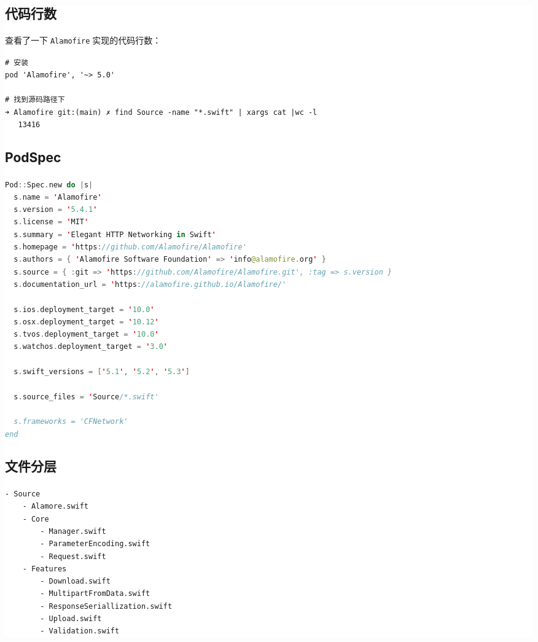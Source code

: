

## 代码行数

查看了一下 `Alamofire` 实现的代码行数：

```shell
# 安装
pod 'Alamofire', '~> 5.0'

# 找到源码路径下
➜ Alamofire git:(main) ✗ find Source -name "*.swift" | xargs cat |wc -l
   13416
```



## PodSpec

```swift
Pod::Spec.new do |s|
  s.name = 'Alamofire'
  s.version = '5.4.1'
  s.license = 'MIT'
  s.summary = 'Elegant HTTP Networking in Swift'
  s.homepage = 'https://github.com/Alamofire/Alamofire'
  s.authors = { 'Alamofire Software Foundation' => 'info@alamofire.org' }
  s.source = { :git => 'https://github.com/Alamofire/Alamofire.git', :tag => s.version }
  s.documentation_url = 'https://alamofire.github.io/Alamofire/'

  s.ios.deployment_target = '10.0'
  s.osx.deployment_target = '10.12'
  s.tvos.deployment_target = '10.0'
  s.watchos.deployment_target = '3.0'

  s.swift_versions = ['5.1', '5.2', '5.3']

  s.source_files = 'Source/*.swift'

  s.frameworks = 'CFNetwork'
end
```



## 文件分层

```
- Source
	- Alamore.swift
	- Core
		- Manager.swift
		- ParameterEncoding.swift
		- Request.swift
	- Features
		- Download.swift
		- MultipartFromData.swift
		- ResponseSeriallization.swift
		- Upload.swift
		- Validation.swift
```
